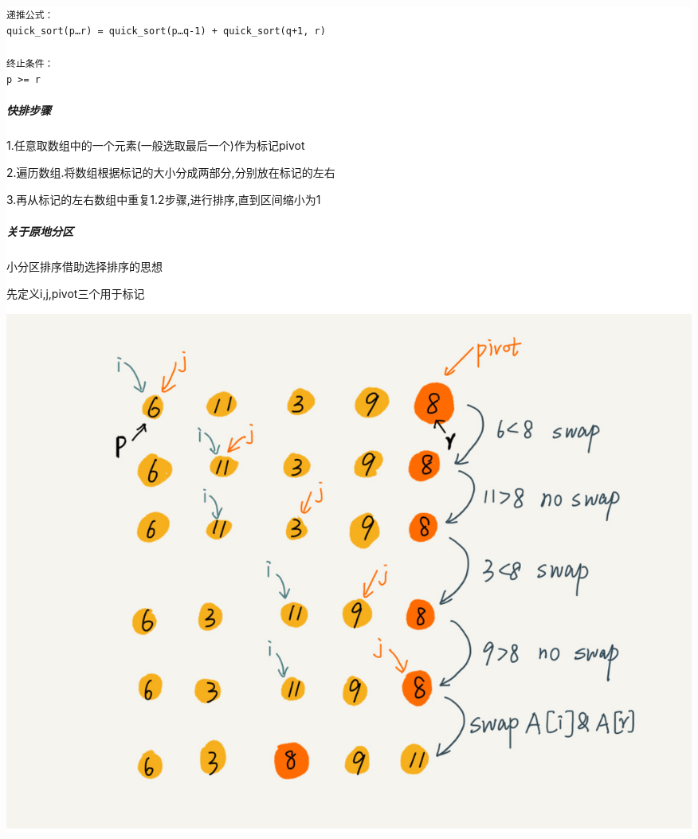 ```
递推公式：
quick_sort(p…r) = quick_sort(p…q-1) + quick_sort(q+1, r)

终止条件：
p >= r
```

##### 快排步骤

1.任意取数组中的一个元素(一般选取最后一个)作为标记pivot

2.遍历数组.将数组根据标记的大小分成两部分,分别放在标记的左右

3.再从标记的左右数组中重复1.2步骤,进行排序,直到区间缩小为1

##### 关于原地分区

小分区排序借助选择排序的思想

先定义i,j,pivot三个用于标记



![086002d67995e4769473b3f50dd96de7](./086002d67995e4769473b3f50dd96de7.jpg)
